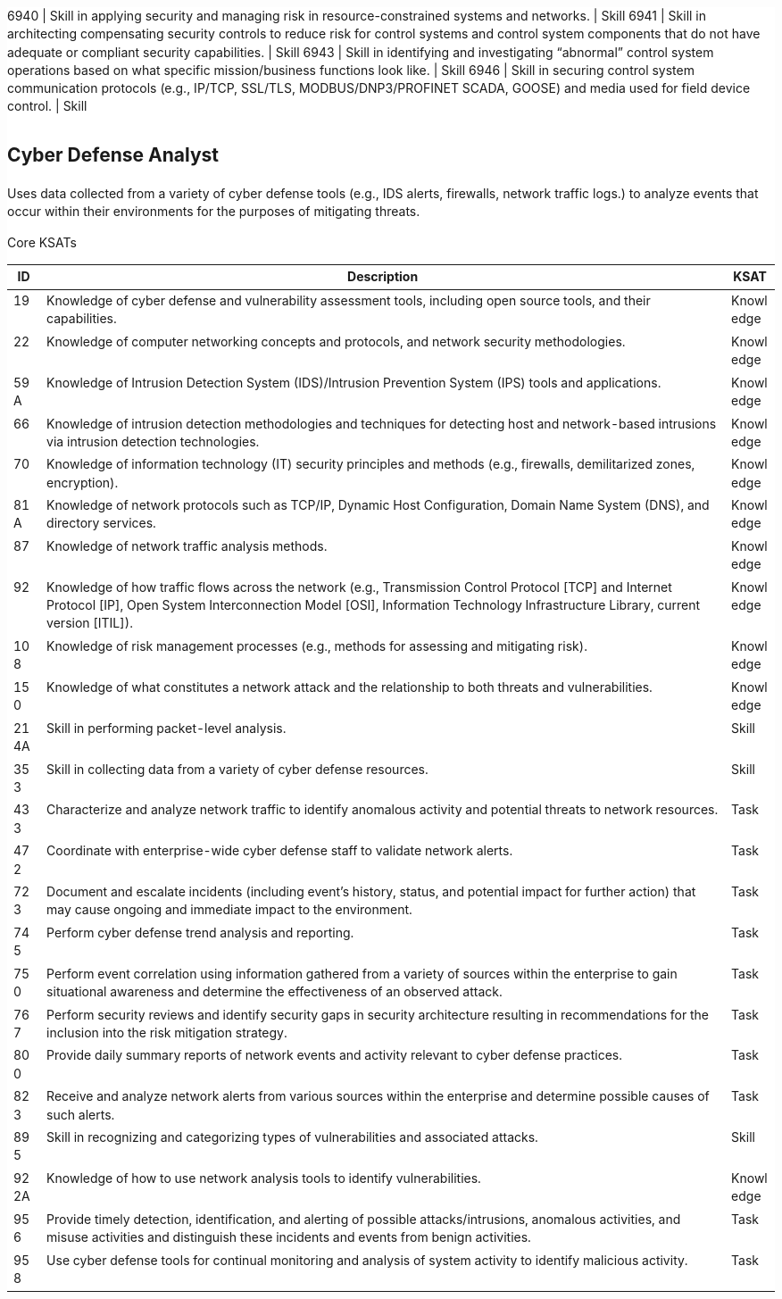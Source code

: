 6940 | Skill in applying security and managing risk in resource-constrained systems and networks. | Skill
6941 | Skill in architecting compensating security controls to reduce risk for control systems and control system components that do not have adequate or compliant security capabilities. | Skill
6943 | Skill in identifying and investigating “abnormal” control system operations based on what specific mission/business functions look like. | Skill
6946 | Skill in securing control system communication protocols (e.g., IP/TCP, SSL/TLS, MODBUS/DNP3/PROFINET SCADA, GOOSE) and media used for field device control. | Skill

## Cyber Defense Analyst

Uses data collected from a variety of cyber defense tools (e.g., IDS alerts, firewalls, network traffic logs.) to analyze events that occur within their environments for the purposes of mitigating threats.

Core KSATs

ID | Description | KSAT
---|---|---
19 | Knowledge of cyber defense and vulnerability assessment tools, including open source tools, and their capabilities. | Knowledge
22 | Knowledge of computer networking concepts and protocols, and network security methodologies. | Knowledge
59A | Knowledge of Intrusion Detection System (IDS)/Intrusion Prevention System (IPS) tools and applications. | Knowledge
66 | Knowledge of intrusion detection methodologies and techniques for detecting host and network-based intrusions via intrusion detection technologies. | Knowledge
70 | Knowledge of information technology (IT) security principles and methods (e.g., firewalls, demilitarized zones, encryption). | Knowledge
81A | Knowledge of network protocols such as TCP/IP, Dynamic Host Configuration, Domain Name System (DNS), and directory services. | Knowledge
87 | Knowledge of network traffic analysis methods. | Knowledge
92 | Knowledge of how traffic flows across the network (e.g., Transmission Control Protocol [TCP] and Internet Protocol [IP], Open System Interconnection Model [OSI], Information Technology Infrastructure Library, current version [ITIL]). | Knowledge
108 | Knowledge of risk management processes (e.g., methods for assessing and mitigating risk). | Knowledge
150 | Knowledge of what constitutes a network attack and the relationship to both threats and vulnerabilities. | Knowledge
214A | Skill in performing packet-level analysis. | Skill
353 | Skill in collecting data from a variety of cyber defense resources. | Skill
433 | Characterize and analyze network traffic to identify anomalous activity and potential threats to network resources. | Task
472 | Coordinate with enterprise-wide cyber defense staff to validate network alerts. | Task
723 | Document and escalate incidents (including event’s history, status, and potential impact for further action) that may cause ongoing and immediate impact to the environment. | Task
745 | Perform cyber defense trend analysis and reporting. | Task
750 | Perform event correlation using information gathered from a variety of sources within the enterprise to gain situational awareness and determine the effectiveness of an observed attack. | Task
767 | Perform security reviews and identify security gaps in security architecture resulting in recommendations for the inclusion into the risk mitigation strategy. | Task
800 | Provide daily summary reports of network events and activity relevant to cyber defense practices. | Task
823 | Receive and analyze network alerts from various sources within the enterprise and determine possible causes of such alerts. | Task
895 | Skill in recognizing and categorizing types of vulnerabilities and associated attacks. | Skill
922A | Knowledge of how to use network analysis tools to identify vulnerabilities. | Knowledge
956 | Provide timely detection, identification, and alerting of possible attacks/intrusions, anomalous activities, and misuse activities and distinguish these incidents and events from benign activities. | Task
958 | Use cyber defense tools for continual monitoring and analysis of system activity to identify malicious activity. | Task